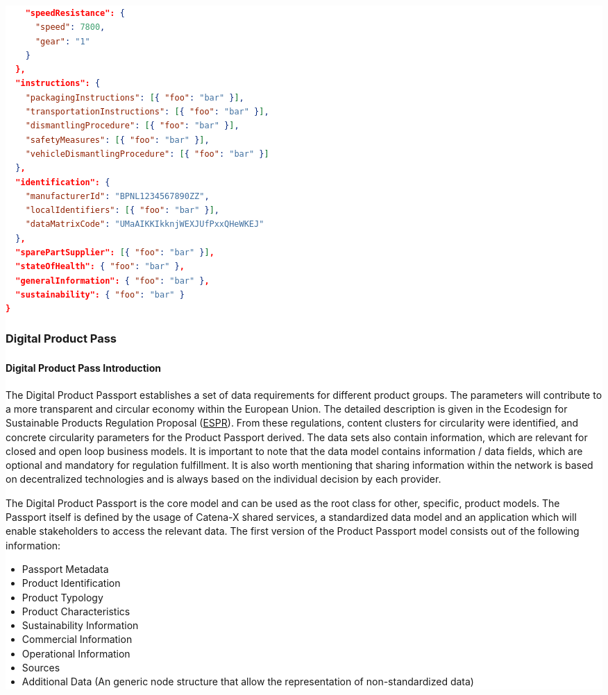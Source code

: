 ```json
    "speedResistance": {
      "speed": 7800,
      "gear": "1"
    }
  },
  "instructions": {
    "packagingInstructions": [{ "foo": "bar" }],
    "transportationInstructions": [{ "foo": "bar" }],
    "dismantlingProcedure": [{ "foo": "bar" }],
    "safetyMeasures": [{ "foo": "bar" }],
    "vehicleDismantlingProcedure": [{ "foo": "bar" }]
  },
  "identification": {
    "manufacturerId": "BPNL1234567890ZZ",
    "localIdentifiers": [{ "foo": "bar" }],
    "dataMatrixCode": "UMaAIKKIkknjWEXJUfPxxQHeWKEJ"
  },
  "sparePartSupplier": [{ "foo": "bar" }],
  "stateOfHealth": { "foo": "bar" },
  "generalInformation": { "foo": "bar" },
  "sustainability": { "foo": "bar" }
}
```

### Digital Product Pass

#### Digital Product Pass Introduction

The Digital Product Passport establishes a set of data requirements for different product groups. The parameters will contribute to a more transparent and circular economy within the European Union. The detailed description is given in the Ecodesign for Sustainable Products Regulation Proposal ([ESPR](https://environment.ec.europa.eu/publications/proposal-ecodesign-sustainable-products-regulation_en)). From these regulations, content clusters for circularity were identified, and concrete circularity parameters for the Product Passport derived. The data sets also contain information, which are relevant for closed and open loop business models. It is important to note that the data model contains information / data fields, which are optional and mandatory for regulation fulfillment. It is also worth mentioning that sharing information within the network is based on decentralized technologies and is always based on the individual decision by each provider.

The Digital Product Passport is the core model and can be used as the root class for other, specific, product models. The Passport itself is defined by the usage of Catena-X shared services, a standardized data model and an application which will enable stakeholders to access the relevant data. The first version of the Product Passport model consists out of the following information:

- Passport Metadata
- Product Identification
- Product Typology
- Product Characteristics
- Sustainability Information
- Commercial Information
- Operational Information
- Sources
- Additional Data (An generic node structure that allow the representation of non-standardized data)
